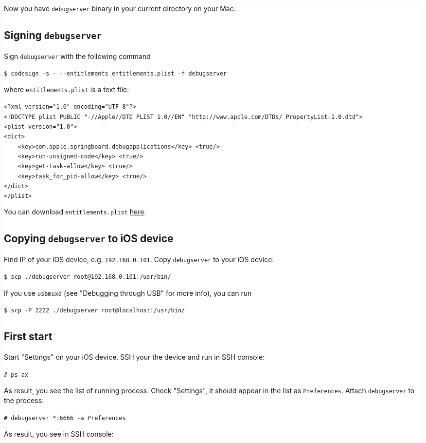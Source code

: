 Now you have `debugserver` binary in your current directory on your Mac. 

## Signing `debugserver`

Sign `debugserver` with the following command

```
$ codesign -s - --entitlements entitlements.plist -f debugserver
```

where `entitlements.plist` is a text file:

```
<?xml version="1.0" encoding="UTF-8"?>
<!DOCTYPE plist PUBLIC "-//Apple//DTD PLIST 1.0//EN" "http://www.apple.com/DTDs/ PropertyList-1.0.dtd">
<plist version="1.0">
<dict>
	<key>com.apple.springboard.debugapplications</key> <true/>
	<key>run-unsigned-code</key> <true/>
	<key>get-task-allow</key> <true/>
	<key>task_for_pid-allow</key> <true/>
</dict> 
</plist>
```

You can download `entitlements.plist` [here](entitlements.plist).

## Copying `debugserver` to iOS device

Find IP of your iOS device, e.g. `192.168.0.101`. Copy `debugserver` to your iOS device:

```
$ scp ./debugserver root@192.168.0.101:/usr/bin/
```

If you use `usbmuxd` (see "Debugging through USB" for more info), you can run

```
$ scp -P 2222 ./debugserver root@localhost:/usr/bin/
```

## First start

Start "Settings" on your iOS device. SSH your the device and run in SSH console:

```
# ps ax
```

As result, you see the list of running process. Check "Settings", it should appear in the list as `Preferences`. Attach `debugserver` to the process:

```
# debugserver *:6666 -a Preferences
```

As result, you see in SSH console:
